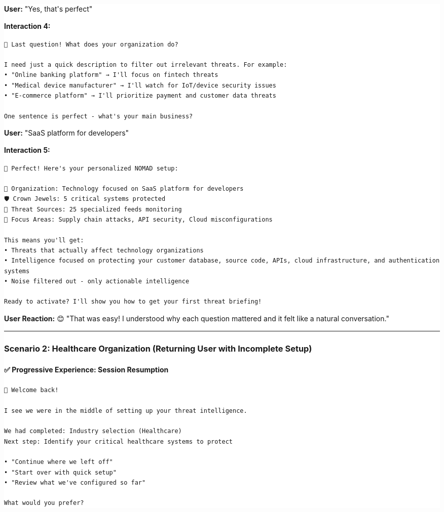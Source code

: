**User:** "Yes, that's perfect"

**Interaction 4:**
```
🏢 Last question! What does your organization do?

I need just a quick description to filter out irrelevant threats. For example:
• "Online banking platform" → I'll focus on fintech threats
• "Medical device manufacturer" → I'll watch for IoT/device security issues
• "E-commerce platform" → I'll prioritize payment and customer data threats

One sentence is perfect - what's your main business?
```

**User:** "SaaS platform for developers"

**Interaction 5:**
```
🎉 Perfect! Here's your personalized NOMAD setup:

🏢 Organization: Technology focused on SaaS platform for developers
🛡️ Crown Jewels: 5 critical systems protected
📡 Threat Sources: 25 specialized feeds monitoring
🎯 Focus Areas: Supply chain attacks, API security, Cloud misconfigurations

This means you'll get:
• Threats that actually affect technology organizations
• Intelligence focused on protecting your customer database, source code, APIs, cloud infrastructure, and authentication systems
• Noise filtered out - only actionable intelligence

Ready to activate? I'll show you how to get your first threat briefing!
```

**User Reaction:** 😊 "That was easy! I understood why each question mattered and it felt like a natural conversation."

---

### Scenario 2: Healthcare Organization (Returning User with Incomplete Setup)

#### ✅ **Progressive Experience: Session Resumption**

```
👋 Welcome back!

I see we were in the middle of setting up your threat intelligence.

We had completed: Industry selection (Healthcare)
Next step: Identify your critical healthcare systems to protect

• "Continue where we left off"
• "Start over with quick setup"
• "Review what we've configured so far"

What would you prefer?
```
